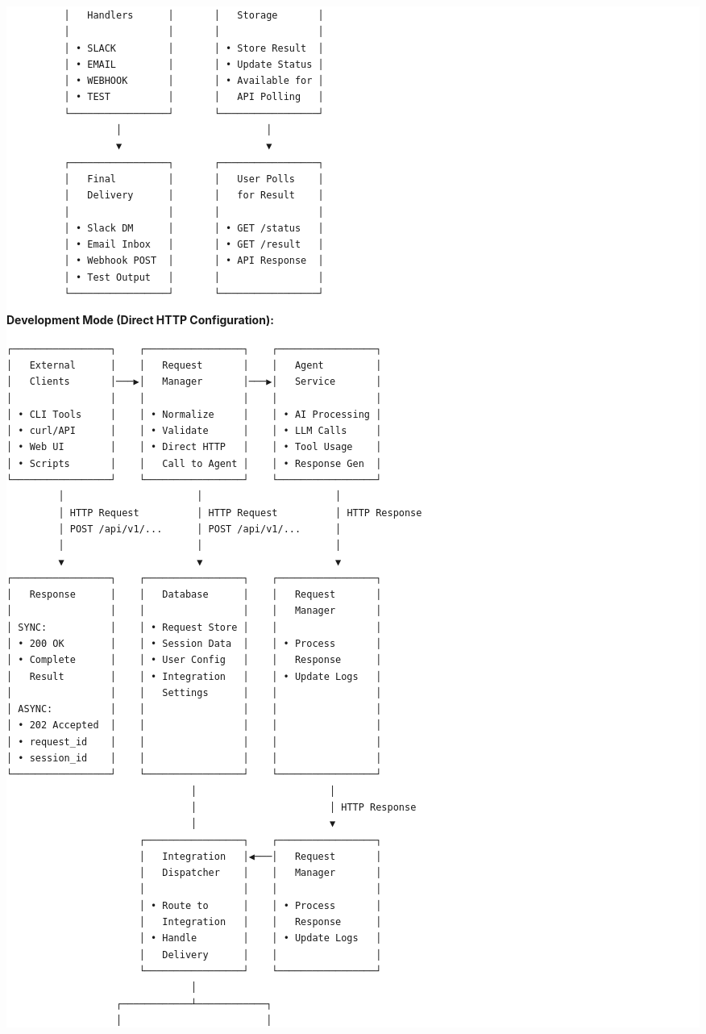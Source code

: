 ```
          │   Handlers      │       │   Storage       │
          │                 │       │                 │
          │ • SLACK         │       │ • Store Result  │
          │ • EMAIL         │       │ • Update Status │
          │ • WEBHOOK       │       │ • Available for │
          │ • TEST          │       │   API Polling   │
          └─────────────────┘       └─────────────────┘
                   │                         │
                   ▼                         ▼
          ┌─────────────────┐       ┌─────────────────┐
          │   Final         │       │   User Polls    │
          │   Delivery      │       │   for Result    │
          │                 │       │                 │
          │ • Slack DM      │       │ • GET /status   │
          │ • Email Inbox   │       │ • GET /result   │
          │ • Webhook POST  │       │ • API Response  │
          │ • Test Output   │       │                 │
          └─────────────────┘       └─────────────────┘
```

**Development Mode (Direct HTTP Configuration):**
```
┌─────────────────┐    ┌─────────────────┐    ┌─────────────────┐
│   External      │    │   Request       │    │   Agent         │
│   Clients       │───▶│   Manager       │───▶│   Service       │
│                 │    │                 │    │                 │
│ • CLI Tools     │    │ • Normalize     │    │ • AI Processing │
│ • curl/API      │    │ • Validate      │    │ • LLM Calls     │
│ • Web UI        │    │ • Direct HTTP   │    │ • Tool Usage    │
│ • Scripts       │    │   Call to Agent │    │ • Response Gen  │
└─────────────────┘    └─────────────────┘    └─────────────────┘
         │                       │                       │
         │ HTTP Request          │ HTTP Request          │ HTTP Response
         │ POST /api/v1/...      │ POST /api/v1/...      │
         │                       │                       │
         ▼                       ▼                       ▼
┌─────────────────┐    ┌─────────────────┐    ┌─────────────────┐
│   Response      │    │   Database      │    │   Request       │
│                 │    │                 │    │   Manager       │
│ SYNC:           │    │ • Request Store │    │                 │
│ • 200 OK        │    │ • Session Data  │    │ • Process       │
│ • Complete      │    │ • User Config   │    │   Response      │
│   Result        │    │ • Integration   │    │ • Update Logs   │
│                 │    │   Settings      │    │                 │
│ ASYNC:          │    │                 │    │                 │
│ • 202 Accepted  │    │                 │    │                 │
│ • request_id    │    │                 │    │                 │
│ • session_id    │    │                 │    │                 │
└─────────────────┘    └─────────────────┘    └─────────────────┘
                                │                       │
                                │                       │ HTTP Response
                                │                       ▼
                       ┌─────────────────┐    ┌─────────────────┐
                       │   Integration   │◀───│   Request       │
                       │   Dispatcher    │    │   Manager       │
                       │                 │    │                 │
                       │ • Route to      │    │ • Process       │
                       │   Integration   │    │   Response      │
                       │ • Handle        │    │ • Update Logs   │
                       │   Delivery      │    │                 │
                       └─────────────────┘    └─────────────────┘
                                │
                   ┌────────────┴────────────┐
                   │                         │
```